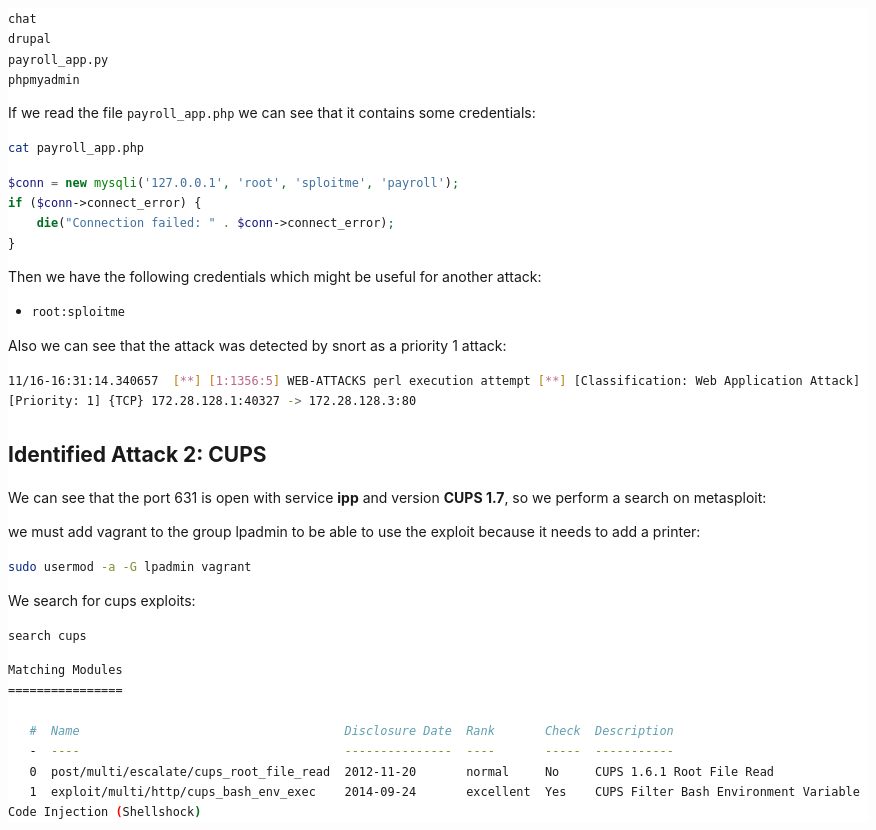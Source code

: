 ```bash
chat
drupal
payroll_app.py                            
phpmyadmin
```

If we read the file `payroll_app.php` we can see that it contains some credentials:

```bash
cat payroll_app.php
```

```php
$conn = new mysqli('127.0.0.1', 'root', 'sploitme', 'payroll');                                                                                                                               
if ($conn->connect_error) {                                                                                                                                                                   
    die("Connection failed: " . $conn->connect_error);                                                                                                                                        
}
```

Then we have the following credentials which might be useful for another attack:

- `root:sploitme`

Also we can see that the attack was detected by snort as a priority 1 attack:

```bash
11/16-16:31:14.340657  [**] [1:1356:5] WEB-ATTACKS perl execution attempt [**] [Classification: Web Application Attack] [Priority: 1] {TCP} 172.28.128.1:40327 -> 172.28.128.3:80
```

## Identified Attack 2: CUPS

We can see that the port 631 is open with service **ipp** and version **CUPS 1.7**, so we perform a search on metasploit:

we must add vagrant to the group lpadmin to be able to use the exploit because it needs to add a printer:

```bash
sudo usermod -a -G lpadmin vagrant
```

We search for cups exploits:

```bash
search cups
```

```bash
Matching Modules
================

   #  Name                                     Disclosure Date  Rank       Check  Description
   -  ----                                     ---------------  ----       -----  -----------
   0  post/multi/escalate/cups_root_file_read  2012-11-20       normal     No     CUPS 1.6.1 Root File Read
   1  exploit/multi/http/cups_bash_env_exec    2014-09-24       excellent  Yes    CUPS Filter Bash Environment Variable Code Injection (Shellshock)
```

